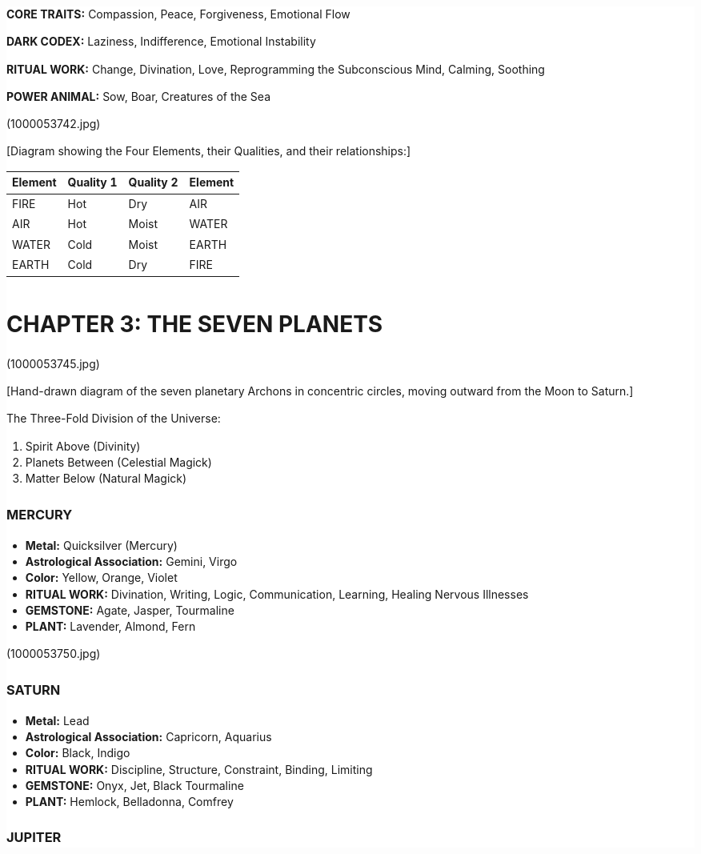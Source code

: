 **CORE TRAITS:** Compassion, Peace, Forgiveness, Emotional Flow

**DARK CODEX:** Laziness, Indifference, Emotional Instability

**RITUAL WORK:** Change, Divination, Love, Reprogramming the Subconscious Mind, Calming, Soothing

**POWER ANIMAL:** Sow, Boar, Creatures of the Sea

(1000053742.jpg)

[Diagram showing the Four Elements, their Qualities, and their relationships:]

| Element | Quality 1 | Quality 2 | Element |
| :--- | :--- | :--- | :--- |
| FIRE | Hot | Dry | AIR |
| AIR | Hot | Moist | WATER |
| WATER | Cold | Moist | EARTH |
| EARTH | Cold | Dry | FIRE |

# CHAPTER 3: THE SEVEN PLANETS

(1000053745.jpg)

[Hand-drawn diagram of the seven planetary Archons in concentric circles, moving outward from the Moon to Saturn.]

The Three-Fold Division of the Universe:
1. Spirit Above (Divinity)
2. Planets Between (Celestial Magick)
3. Matter Below (Natural Magick)

### MERCURY

* **Metal:** Quicksilver (Mercury)
* **Astrological Association:** Gemini, Virgo
* **Color:** Yellow, Orange, Violet
* **RITUAL WORK:** Divination, Writing, Logic, Communication, Learning, Healing Nervous Illnesses
* **GEMSTONE:** Agate, Jasper, Tourmaline
* **PLANT:** Lavender, Almond, Fern

(1000053750.jpg)

### SATURN

* **Metal:** Lead
* **Astrological Association:** Capricorn, Aquarius
* **Color:** Black, Indigo
* **RITUAL WORK:** Discipline, Structure, Constraint, Binding, Limiting
* **GEMSTONE:** Onyx, Jet, Black Tourmaline
* **PLANT:** Hemlock, Belladonna, Comfrey

### JUPITER
